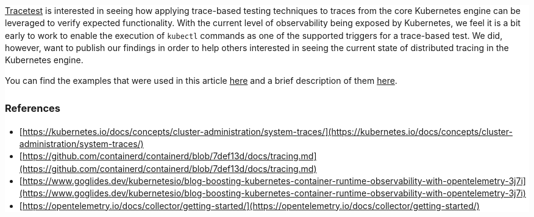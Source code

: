[Tracetest](https://tracetest.io/) is interested in seeing how
applying trace-based testing techniques to traces from the core Kubernetes
engine can be leveraged to verify expected functionality. With the current level
of observability being exposed by Kubernetes, we feel it is a bit early to work
to enable the execution of `kubectl` commands as one of the supported triggers
for a trace-based test. We did, however, want to publish our findings in order
to help others interested in seeing the current state of distributed tracing in
the Kubernetes engine.

You can find the examples that were used in this article
[here](https://github.com/kubeshop/tracetest/tree/main/examples/tracetesting-kubernetes/kubetracing)
and a brief description of them
[here](https://github.com/kubeshop/tracetest/blob/main/examples/tracetesting-kubernetes/setup-k8s-with-k3d.md).

### References

- [https://kubernetes.io/docs/concepts/cluster-administration/system-traces/](https://kubernetes.io/docs/concepts/cluster-administration/system-traces/)
- [https://github.com/containerd/containerd/blob/7def13d/docs/tracing.md](https://github.com/containerd/containerd/blob/7def13d/docs/tracing.md)
- [https://www.goglides.dev/kubernetesio/blog-boosting-kubernetes-container-runtime-observability-with-opentelemetry-3j7i](https://www.goglides.dev/kubernetesio/blog-boosting-kubernetes-container-runtime-observability-with-opentelemetry-3j7i)
- [https://opentelemetry.io/docs/collector/getting-started/](https://opentelemetry.io/docs/collector/getting-started/)
